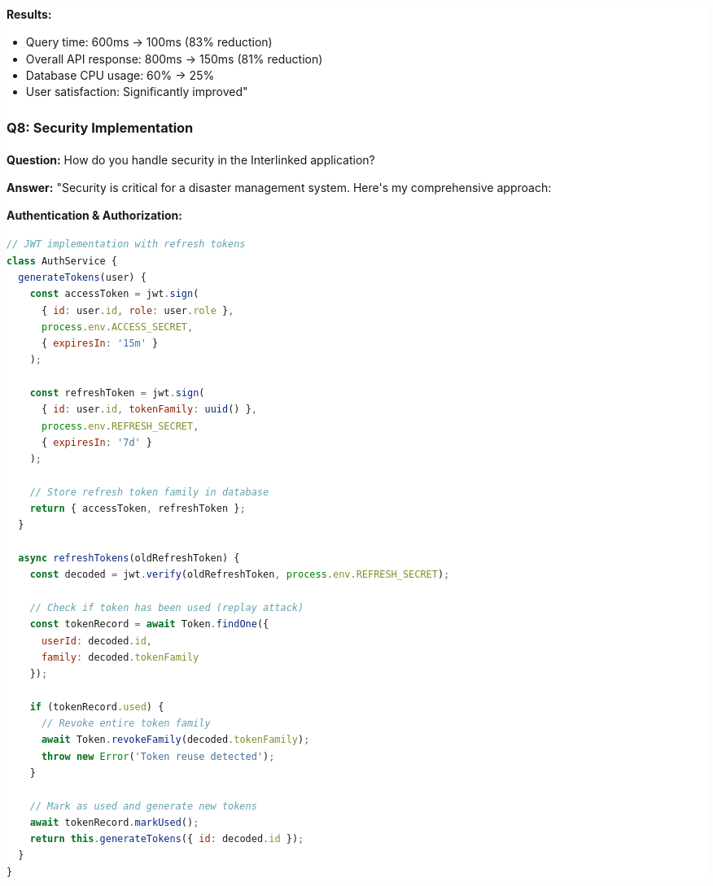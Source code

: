 **Results:**
- Query time: 600ms → 100ms (83% reduction)
- Overall API response: 800ms → 150ms (81% reduction)
- Database CPU usage: 60% → 25%
- User satisfaction: Significantly improved"

### Q8: Security Implementation

**Question:** How do you handle security in the Interlinked application?

**Answer:**
"Security is critical for a disaster management system. Here's my comprehensive approach:

**Authentication & Authorization:**
```javascript
// JWT implementation with refresh tokens
class AuthService {
  generateTokens(user) {
    const accessToken = jwt.sign(
      { id: user.id, role: user.role },
      process.env.ACCESS_SECRET,
      { expiresIn: '15m' }
    );
    
    const refreshToken = jwt.sign(
      { id: user.id, tokenFamily: uuid() },
      process.env.REFRESH_SECRET,
      { expiresIn: '7d' }
    );
    
    // Store refresh token family in database
    return { accessToken, refreshToken };
  }
  
  async refreshTokens(oldRefreshToken) {
    const decoded = jwt.verify(oldRefreshToken, process.env.REFRESH_SECRET);
    
    // Check if token has been used (replay attack)
    const tokenRecord = await Token.findOne({ 
      userId: decoded.id, 
      family: decoded.tokenFamily 
    });
    
    if (tokenRecord.used) {
      // Revoke entire token family
      await Token.revokeFamily(decoded.tokenFamily);
      throw new Error('Token reuse detected');
    }
    
    // Mark as used and generate new tokens
    await tokenRecord.markUsed();
    return this.generateTokens({ id: decoded.id });
  }
}
```
